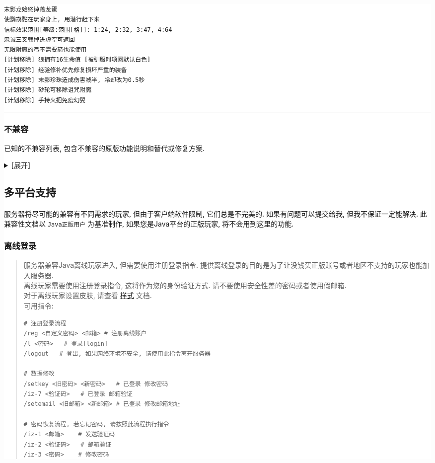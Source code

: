 ```
末影龙始终掉落龙蛋
使鹦鹉黏在玩家身上, 用潜行赶下来
信标效果范围[等级:范围[格]]: 1:24, 2:32, 3:47, 4:64
忠诚三叉戟掉进虚空可返回
无限附魔的弓不需要箭也能使用
[计划移除] 狼拥有16生命值 [被驯服时项圈默认白色]
[计划移除] 经验修补优先修复损坏严重的装备
[计划移除] 末影珍珠造成伤害减半, 冷却改为0.5秒
[计划移除] 砂轮可移除诅咒附魔
[计划移除] 手持火把免疫幻翼
```



---
### 不兼容
已知的不兼容列表, 包含不兼容的原版功能说明和替代或修复方案. 

<details><summary>[展开]</summary></details>


















## 多平台支持

服务器将尽可能的兼容有不同需求的玩家, 但由于客户端软件限制, 它们总是不完美的. 如果有问题可以提交给我, 但我不保证一定能解决. 
此兼容性文档以 `Java正版用户` 为基准制作, 如果您是Java平台的正版玩家, 将不会用到这里的功能.  

### 离线登录
> 服务器兼容Java离线玩家进入, 但需要使用注册登录指令. 提供离线登录的目的是为了让没钱买正版账号或者地区不支持的玩家也能加入服务器.  
> 离线玩家需要使用注册登录指令, 这将作为您的身份验证方式. 请不要使用安全性差的密码或者使用假邮箱.  
> 对于离线玩家设置皮肤, 请查看 [样式](#id-样式-皮肤聊天) 文档.  
> 可用指令: 
> ```
> # 注册登录流程
> /reg <自定义密码> <邮箱>	# 注册离线账户
> /l <密码>	# 登录[login]
> /logout	# 登出, 如果网络环境不安全, 请使用此指令离开服务器
> 
> # 数据修改
> /setkey <旧密码> <新密码>	# 已登录 修改密码
> /iz-7 <验证码>	# 已登录 邮箱验证
> /setemail <旧邮箱> <新邮箱>	# 已登录 修改邮箱地址
> 
> # 密码恢复流程, 若忘记密码, 请按照此流程执行指令
> /iz-1 <邮箱>	# 发送验证码
> /iz-2 <验证码>	# 邮箱验证
> /iz-3 <密码>	# 修改密码
> ```
